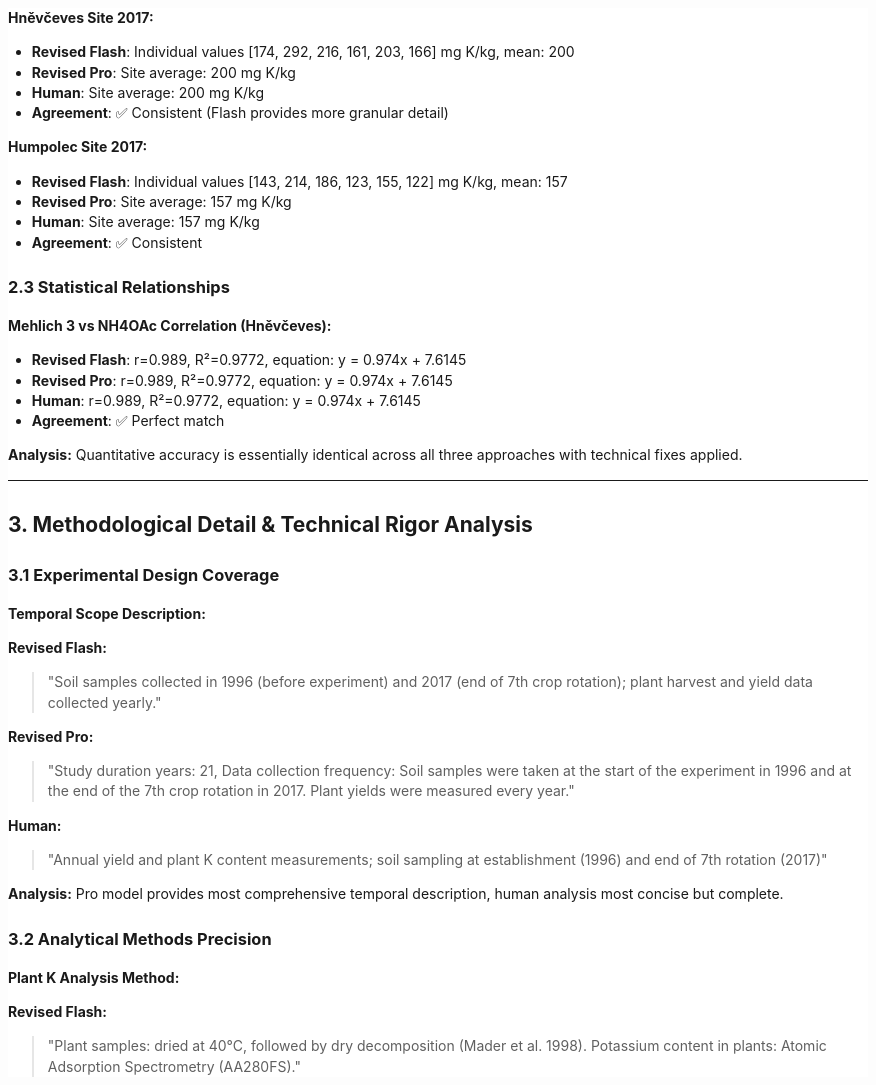 **Hněvčeves Site 2017:**
- **Revised Flash**: Individual values [174, 292, 216, 161, 203, 166] mg K/kg, mean: 200
- **Revised Pro**: Site average: 200 mg K/kg
- **Human**: Site average: 200 mg K/kg
- **Agreement**: ✅ Consistent (Flash provides more granular detail)

**Humpolec Site 2017:**
- **Revised Flash**: Individual values [143, 214, 186, 123, 155, 122] mg K/kg, mean: 157
- **Revised Pro**: Site average: 157 mg K/kg
- **Human**: Site average: 157 mg K/kg
- **Agreement**: ✅ Consistent

### 2.3 Statistical Relationships

**Mehlich 3 vs NH4OAc Correlation (Hněvčeves):**
- **Revised Flash**: r=0.989, R²=0.9772, equation: y = 0.974x + 7.6145
- **Revised Pro**: r=0.989, R²=0.9772, equation: y = 0.974x + 7.6145
- **Human**: r=0.989, R²=0.9772, equation: y = 0.974x + 7.6145
- **Agreement**: ✅ Perfect match

**Analysis:** Quantitative accuracy is essentially identical across all three approaches with technical fixes applied.

---

## 3. Methodological Detail & Technical Rigor Analysis

### 3.1 Experimental Design Coverage

**Temporal Scope Description:**

**Revised Flash:**
> "Soil samples collected in 1996 (before experiment) and 2017 (end of 7th crop rotation); plant harvest and yield data collected yearly."

**Revised Pro:**
> "Study duration years: 21, Data collection frequency: Soil samples were taken at the start of the experiment in 1996 and at the end of the 7th crop rotation in 2017. Plant yields were measured every year."

**Human:**
> "Annual yield and plant K content measurements; soil sampling at establishment (1996) and end of 7th rotation (2017)"

**Analysis:** Pro model provides most comprehensive temporal description, human analysis most concise but complete.

### 3.2 Analytical Methods Precision

**Plant K Analysis Method:**

**Revised Flash:**
> "Plant samples: dried at 40°C, followed by dry decomposition (Mader et al. 1998). Potassium content in plants: Atomic Adsorption Spectrometry (AA280FS)."
